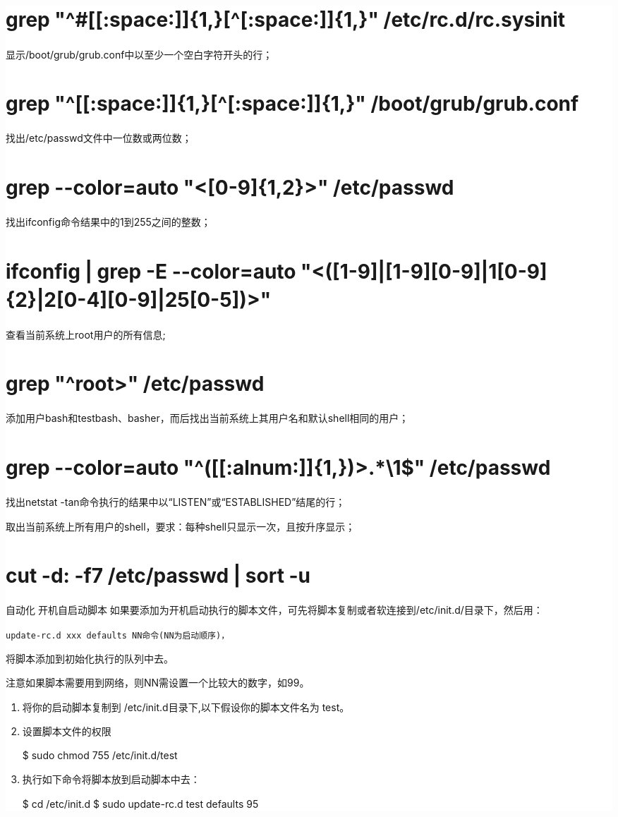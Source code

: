 # grep "^#[[:space:]]\{1,\}[^[:space:]]\{1,\}" /etc/rc.d/rc.sysinit
显示/boot/grub/grub.conf中以至少一个空白字符开头的行；

# grep "^[[:space:]]\{1,\}[^[:space:]]\{1,\}" /boot/grub/grub.conf
找出/etc/passwd文件中一位数或两位数；

# grep --color=auto "\<[0-9]\{1,2\}\>" /etc/passwd
找出ifconfig命令结果中的1到255之间的整数；

# ifconfig | grep -E --color=auto "\<([1-9]|[1-9][0-9]|1[0-9]{2}|2[0-4][0-9]|25[0-5])\>"
查看当前系统上root用户的所有信息;

# grep "^root\>" /etc/passwd
添加用户bash和testbash、basher，而后找出当前系统上其用户名和默认shell相同的用户；

# grep --color=auto "^\([[:alnum:]]\{1,\}\)\>.*\1$" /etc/passwd
找出netstat -tan命令执行的结果中以“LISTEN”或“ESTABLISHED”结尾的行；

取出当前系统上所有用户的shell，要求：每种shell只显示一次，且按升序显示；
# cut -d: -f7 /etc/passwd | sort -u
自动化
开机自启动脚本
如果要添加为开机启动执行的脚本文件，可先将脚本复制或者软连接到/etc/init.d/目录下，然后用：

    update-rc.d xxx defaults NN命令(NN为启动顺序)，
将脚本添加到初始化执行的队列中去。

注意如果脚本需要用到网络，则NN需设置一个比较大的数字，如99。

1) 将你的启动脚本复制到 /etc/init.d目录下,以下假设你的脚本文件名为 test。

2) 设置脚本文件的权限

    $ sudo chmod 755 /etc/init.d/test
3) 执行如下命令将脚本放到启动脚本中去：

    $ cd /etc/init.d
    $ sudo update-rc.d test defaults 95
